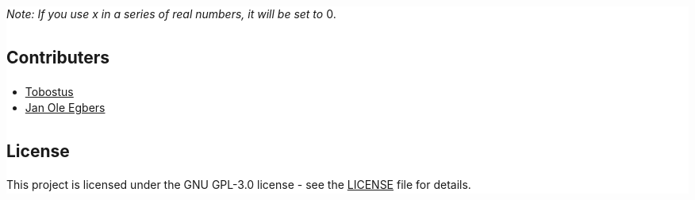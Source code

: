 _Note: If you use_ $x$ _in a series of real numbers, it will be set to_ $0$.

## Contributers
* [Tobostus](https://github.com/Tobostus)
* [Jan Ole Egbers](https://github.com/Jan-Ole-Egbers)

## License
This project is licensed under the GNU GPL-3.0 license - see the [LICENSE](LICENSE) file for details.